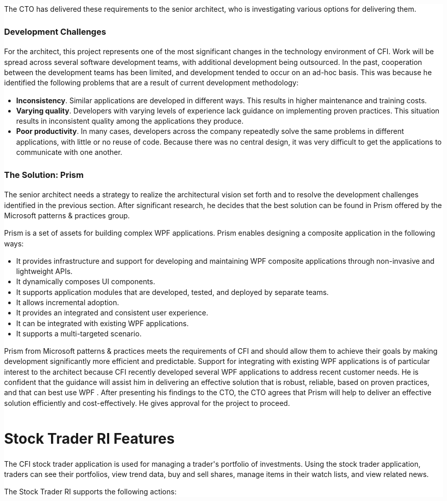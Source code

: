 The CTO has delivered these requirements to the senior architect, who is investigating various options for delivering them.

### <span id="sec11"></span>Development Challenges

For the architect, this project represents one of the most significant changes in the technology environment of CFI. Work will be spread across several software development teams, with additional development being outsourced. In the past, cooperation between the development teams has been limited, and development tended to occur on an ad-hoc basis. This was because he identified the following problems that are a result of current development methodology:

-   **Inconsistency**. Similar applications are developed in different ways. This results in higher maintenance and training costs.
-   **Varying quality**. Developers with varying levels of experience lack guidance on implementing proven practices. This situation results in inconsistent quality among the applications they produce.
-   **Poor productivity**. In many cases, developers across the company repeatedly solve the same problems in different applications, with little or no reuse of code. Because there was no central design, it was very difficult to get the applications to communicate with one another.

### <span id="sec12"></span>The Solution: Prism

The senior architect needs a strategy to realize the architectural vision set forth and to resolve the development challenges identified in the previous section. After significant research, he decides that the best solution can be found in Prism offered by the Microsoft patterns & practices group.

Prism is a set of assets for building complex WPF applications. Prism enables designing a composite application in the following ways:

-   It provides infrastructure and support for developing and maintaining WPF composite applications through non-invasive and lightweight APIs.
-   It dynamically composes UI components.
-   It supports application modules that are developed, tested, and deployed by separate teams.
-   It allows incremental adoption.
-   It provides an integrated and consistent user experience.
-   It can be integrated with existing WPF applications.
-   It supports a multi-targeted scenario.

Prism from Microsoft patterns & practices meets the requirements of CFI and should allow them to achieve their goals by making development significantly more efficient and predictable. Support for integrating with existing WPF applications is of particular interest to the architect because CFI recently developed several WPF applications to address recent customer needs. He is confident that the guidance will assist him in delivering an effective solution that is robust, reliable, based on proven practices, and that can best use WPF . After presenting his findings to the CTO, the CTO agrees that Prism will help to deliver an effective solution efficiently and cost-effectively. He gives approval for the project to proceed.

<span id="sec13"></span>Stock Trader RI Features
================================================

The CFI stock trader application is used for managing a trader's portfolio of investments. Using the stock trader application, traders can see their portfolios, view trend data, buy and sell shares, manage items in their watch lists, and view related news.

The Stock Trader RI supports the following actions:
